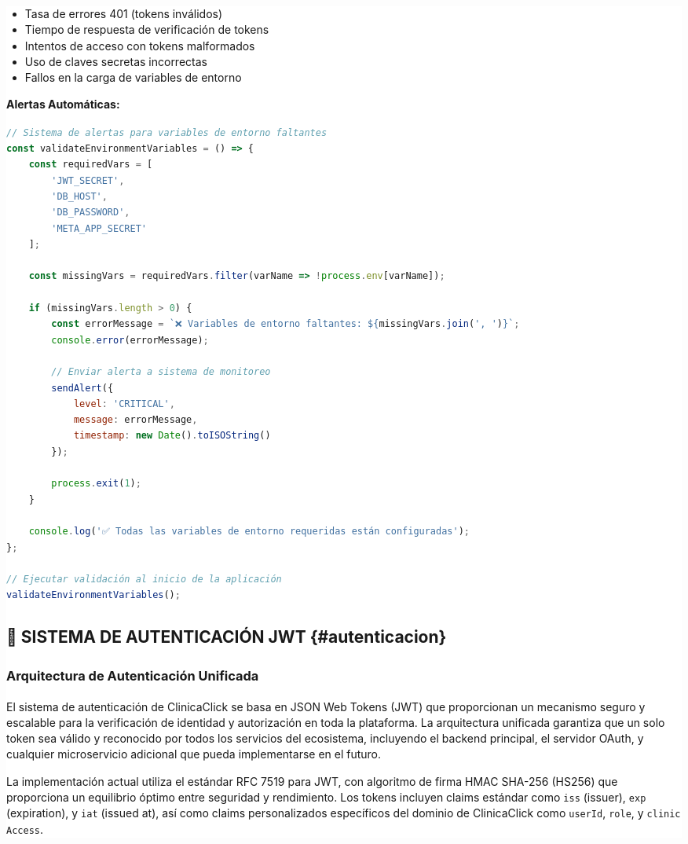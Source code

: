 - Tasa de errores 401 (tokens inválidos)
- Tiempo de respuesta de verificación de tokens
- Intentos de acceso con tokens malformados
- Uso de claves secretas incorrectas
- Fallos en la carga de variables de entorno

**Alertas Automáticas:**

```javascript
// Sistema de alertas para variables de entorno faltantes
const validateEnvironmentVariables = () => {
    const requiredVars = [
        'JWT_SECRET',
        'DB_HOST',
        'DB_PASSWORD',
        'META_APP_SECRET'
    ];
    
    const missingVars = requiredVars.filter(varName => !process.env[varName]);
    
    if (missingVars.length > 0) {
        const errorMessage = `❌ Variables de entorno faltantes: ${missingVars.join(', ')}`;
        console.error(errorMessage);
        
        // Enviar alerta a sistema de monitoreo
        sendAlert({
            level: 'CRITICAL',
            message: errorMessage,
            timestamp: new Date().toISOString()
        });
        
        process.exit(1);
    }
    
    console.log('✅ Todas las variables de entorno requeridas están configuradas');
};

// Ejecutar validación al inicio de la aplicación
validateEnvironmentVariables();
```


## 🔐 **SISTEMA DE AUTENTICACIÓN JWT** {#autenticacion}

### **Arquitectura de Autenticación Unificada**

El sistema de autenticación de ClinicaClick se basa en JSON Web Tokens (JWT) que proporcionan un mecanismo seguro y escalable para la verificación de identidad y autorización en toda la plataforma. La arquitectura unificada garantiza que un solo token sea válido y reconocido por todos los servicios del ecosistema, incluyendo el backend principal, el servidor OAuth, y cualquier microservicio adicional que pueda implementarse en el futuro.

La implementación actual utiliza el estándar RFC 7519 para JWT, con algoritmo de firma HMAC SHA-256 (HS256) que proporciona un equilibrio óptimo entre seguridad y rendimiento. Los tokens incluyen claims estándar como `iss` (issuer), `exp` (expiration), y `iat` (issued at), así como claims personalizados específicos del dominio de ClinicaClick como `userId`, `role`, y `clinicAccess`.
